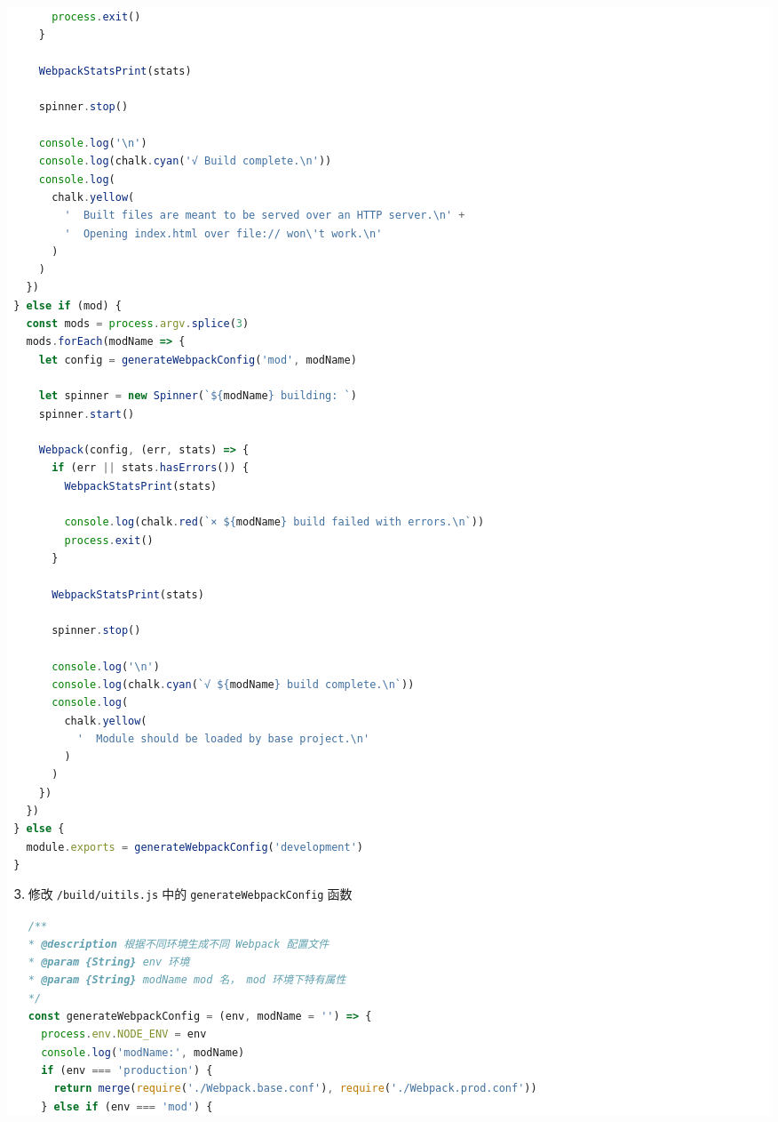    ```javascript
          process.exit()
        }

        WebpackStatsPrint(stats)

        spinner.stop()

        console.log('\n')
        console.log(chalk.cyan('√ Build complete.\n'))
        console.log(
          chalk.yellow(
            '  Built files are meant to be served over an HTTP server.\n' +
            '  Opening index.html over file:// won\'t work.\n'
          )
        )
      })
    } else if (mod) {
      const mods = process.argv.splice(3)
      mods.forEach(modName => {
        let config = generateWebpackConfig('mod', modName)

        let spinner = new Spinner(`${modName} building: `)
        spinner.start()

        Webpack(config, (err, stats) => {
          if (err || stats.hasErrors()) {
            WebpackStatsPrint(stats)

            console.log(chalk.red(`× ${modName} build failed with errors.\n`))
            process.exit()
          }

          WebpackStatsPrint(stats)

          spinner.stop()

          console.log('\n')
          console.log(chalk.cyan(`√ ${modName} build complete.\n`))
          console.log(
            chalk.yellow(
              '  Module should be loaded by base project.\n'
            )
          )
        })
      })
    } else {
      module.exports = generateWebpackConfig('development')
    }

   ```
3. 修改 `/build/uitils.js` 中的 `generateWebpackConfig` 函数
    ```javascript
    /**
    * @description 根据不同环境生成不同 Webpack 配置文件
    * @param {String} env 环境
    * @param {String} modName mod 名， mod 环境下特有属性
    */
    const generateWebpackConfig = (env, modName = '') => {
      process.env.NODE_ENV = env
      console.log('modName:', modName)
      if (env === 'production') {
        return merge(require('./Webpack.base.conf'), require('./Webpack.prod.conf'))
      } else if (env === 'mod') {